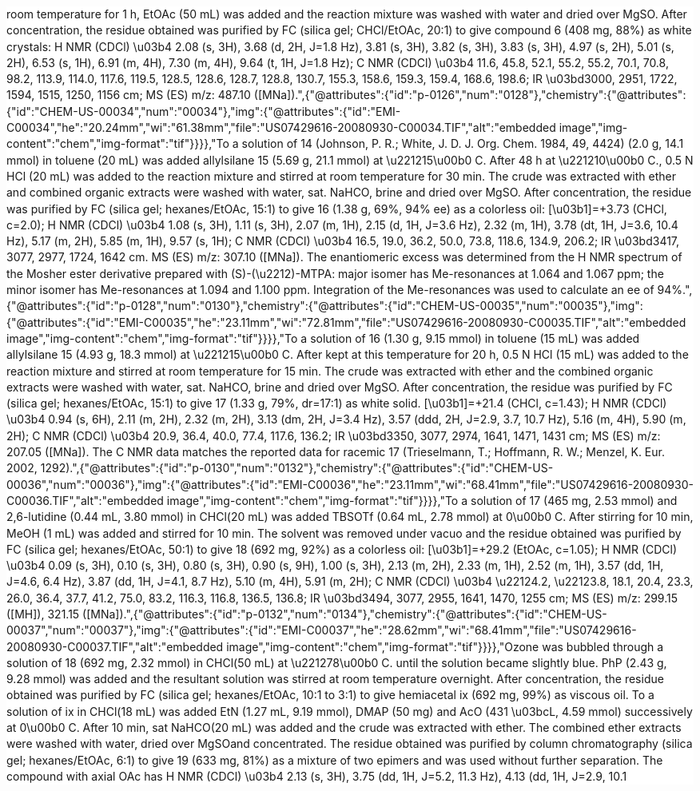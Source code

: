 room temperature for 1 h, EtOAc (50 mL) was added and the reaction mixture was washed with water and dried over MgSO. After concentration, the residue obtained was purified by FC (silica gel; CHCl\/EtOAc, 20:1) to give compound 6 (408 mg, 88%) as white crystals: H NMR (CDCl) \u03b4 2.08 (s, 3H), 3.68 (d, 2H, J=1.8 Hz), 3.81 (s, 3H), 3.82 (s, 3H), 3.83 (s, 3H), 4.97 (s, 2H), 5.01 (s, 2H), 6.53 (s, 1H), 6.91 (m, 4H), 7.30 (m, 4H), 9.64 (t, 1H, J=1.8 Hz); C NMR (CDCl) \u03b4 11.6, 45.8, 52.1, 55.2, 55.2, 70.1, 70.8, 98.2, 113.9, 114.0, 117.6, 119.5, 128.5, 128.6, 128.7, 128.8, 130.7, 155.3, 158.6, 159.3, 159.4, 168.6, 198.6; IR \u03bd3000, 2951, 1722, 1594, 1515, 1250, 1156 cm; MS (ES) m\/z: 487.10 ([MNa]).",{"@attributes":{"id":"p-0126","num":"0128"},"chemistry":{"@attributes":{"id":"CHEM-US-00034","num":"00034"},"img":{"@attributes":{"id":"EMI-C00034","he":"20.24mm","wi":"61.38mm","file":"US07429616-20080930-C00034.TIF","alt":"embedded image","img-content":"chem","img-format":"tif"}}}},"To a solution of 14 (Johnson, P. R.; White, J. D. J. Org. Chem. 1984, 49, 4424) (2.0 g, 14.1 mmol) in toluene (20 mL) was added allylsilane 15 (5.69 g, 21.1 mmol) at \u221215\u00b0 C. After 48 h at \u221210\u00b0 C., 0.5 N HCl (20 mL) was added to the reaction mixture and stirred at room temperature for 30 min. The crude was extracted with ether and combined organic extracts were washed with water, sat. NaHCO, brine and dried over MgSO. After concentration, the residue was purified by FC (silica gel; hexanes\/EtOAc, 15:1) to give 16 (1.38 g, 69%, 94% ee) as a colorless oil: [\u03b1]=+3.73 (CHCl, c=2.0); H NMR (CDCl) \u03b4 1.08 (s, 3H), 1.11 (s, 3H), 2.07 (m, 1H), 2.15 (d, 1H, J=3.6 Hz), 2.32 (m, 1H), 3.78 (dt, 1H, J=3.6, 10.4 Hz), 5.17 (m, 2H), 5.85 (m, 1H), 9.57 (s, 1H); C NMR (CDCl) \u03b4 16.5, 19.0, 36.2, 50.0, 73.8, 118.6, 134.9, 206.2; IR \u03bd3417, 3077, 2977, 1724, 1642 cm. MS (ES) m\/z: 307.10 ([MNa]). The enantiomeric excess was determined from the H NMR spectrum of the Mosher ester derivative prepared with (S)-(\u2212)-MTPA: major isomer has Me-resonances at 1.064 and 1.067 ppm; the minor isomer has Me-resonances at 1.094 and 1.100 ppm. Integration of the Me-resonances was used to calculate an ee of 94%.",{"@attributes":{"id":"p-0128","num":"0130"},"chemistry":{"@attributes":{"id":"CHEM-US-00035","num":"00035"},"img":{"@attributes":{"id":"EMI-C00035","he":"23.11mm","wi":"72.81mm","file":"US07429616-20080930-C00035.TIF","alt":"embedded image","img-content":"chem","img-format":"tif"}}}},"To a solution of 16 (1.30 g, 9.15 mmol) in toluene (15 mL) was added allylsilane 15 (4.93 g, 18.3 mmol) at \u221215\u00b0 C. After kept at this temperature for 20 h, 0.5 N HCl (15 mL) was added to the reaction mixture and stirred at room temperature for 15 min. The crude was extracted with ether and the combined organic extracts were washed with water, sat. NaHCO, brine and dried over MgSO. After concentration, the residue was purified by FC (silica gel; hexanes\/EtOAc, 15:1) to give 17 (1.33 g, 79%, dr=17:1) as white solid. [\u03b1]=+21.4 (CHCl, c=1.43); H NMR (CDCl) \u03b4 0.94 (s, 6H), 2.11 (m, 2H), 2.32 (m, 2H), 3.13 (dm, 2H, J=3.4 Hz), 3.57 (ddd, 2H, J=2.9, 3.7, 10.7 Hz), 5.16 (m, 4H), 5.90 (m, 2H); C NMR (CDCl) \u03b4 20.9, 36.4, 40.0, 77.4, 117.6, 136.2; IR \u03bd3350, 3077, 2974, 1641, 1471, 1431 cm; MS (ES) m\/z: 207.05 ([MNa]). The C NMR data matches the reported data for racemic 17 (Trieselmann, T.; Hoffmann, R. W.; Menzel, K. Eur. 2002, 1292).",{"@attributes":{"id":"p-0130","num":"0132"},"chemistry":{"@attributes":{"id":"CHEM-US-00036","num":"00036"},"img":{"@attributes":{"id":"EMI-C00036","he":"23.11mm","wi":"68.41mm","file":"US07429616-20080930-C00036.TIF","alt":"embedded image","img-content":"chem","img-format":"tif"}}}},"To a solution of 17 (465 mg, 2.53 mmol) and 2,6-lutidine (0.44 mL, 3.80 mmol) in CHCl(20 mL) was added TBSOTf (0.64 mL, 2.78 mmol) at 0\u00b0 C. After stirring for 10 min, MeOH (1 mL) was added and stirred for 10 min. The solvent was removed under vacuo and the residue obtained was purified by FC (silica gel; hexanes\/EtOAc, 50:1) to give 18 (692 mg, 92%) as a colorless oil: [\u03b1]=+29.2 (EtOAc, c=1.05); H NMR (CDCl) \u03b4 0.09 (s, 3H), 0.10 (s, 3H), 0.80 (s, 3H), 0.90 (s, 9H), 1.00 (s, 3H), 2.13 (m, 2H), 2.33 (m, 1H), 2.52 (m, 1H), 3.57 (dd, 1H, J=4.6, 6.4 Hz), 3.87 (dd, 1H, J=4.1, 8.7 Hz), 5.10 (m, 4H), 5.91 (m, 2H); C NMR (CDCl) \u03b4 \u22124.2, \u22123.8, 18.1, 20.4, 23.3, 26.0, 36.4, 37.7, 41.2, 75.0, 83.2, 116.3, 116.8, 136.5, 136.8; IR \u03bd3494, 3077, 2955, 1641, 1470, 1255 cm; MS (ES) m\/z: 299.15 ([MH]), 321.15 ([MNa]).",{"@attributes":{"id":"p-0132","num":"0134"},"chemistry":{"@attributes":{"id":"CHEM-US-00037","num":"00037"},"img":{"@attributes":{"id":"EMI-C00037","he":"28.62mm","wi":"68.41mm","file":"US07429616-20080930-C00037.TIF","alt":"embedded image","img-content":"chem","img-format":"tif"}}}},"Ozone was bubbled through a solution of 18 (692 mg, 2.32 mmol) in CHCl(50 mL) at \u221278\u00b0 C. until the solution became slightly blue. PhP (2.43 g, 9.28 mmol) was added and the resultant solution was stirred at room temperature overnight. After concentration, the residue obtained was purified by FC (silica gel; hexanes\/EtOAc, 10:1 to 3:1) to give hemiacetal ix (692 mg, 99%) as viscous oil. To a solution of ix in CHCl(18 mL) was added EtN (1.27 mL, 9.19 mmol), DMAP (50 mg) and AcO (431 \u03bcL, 4.59 mmol) successively at 0\u00b0 C. After 10 min, sat NaHCO(20 mL) was added and the crude was extracted with ether. The combined ether extracts were washed with water, dried over MgSOand concentrated. The residue obtained was purified by column chromatography (silica gel; hexanes\/EtOAc, 6:1) to give 19 (633 mg, 81%) as a mixture of two epimers and was used without further separation. The compound with axial OAc has H NMR (CDCl) \u03b4 2.13 (s, 3H), 3.75 (dd, 1H, J=5.2, 11.3 Hz), 4.13 (dd, 1H, J=2.9, 10.1